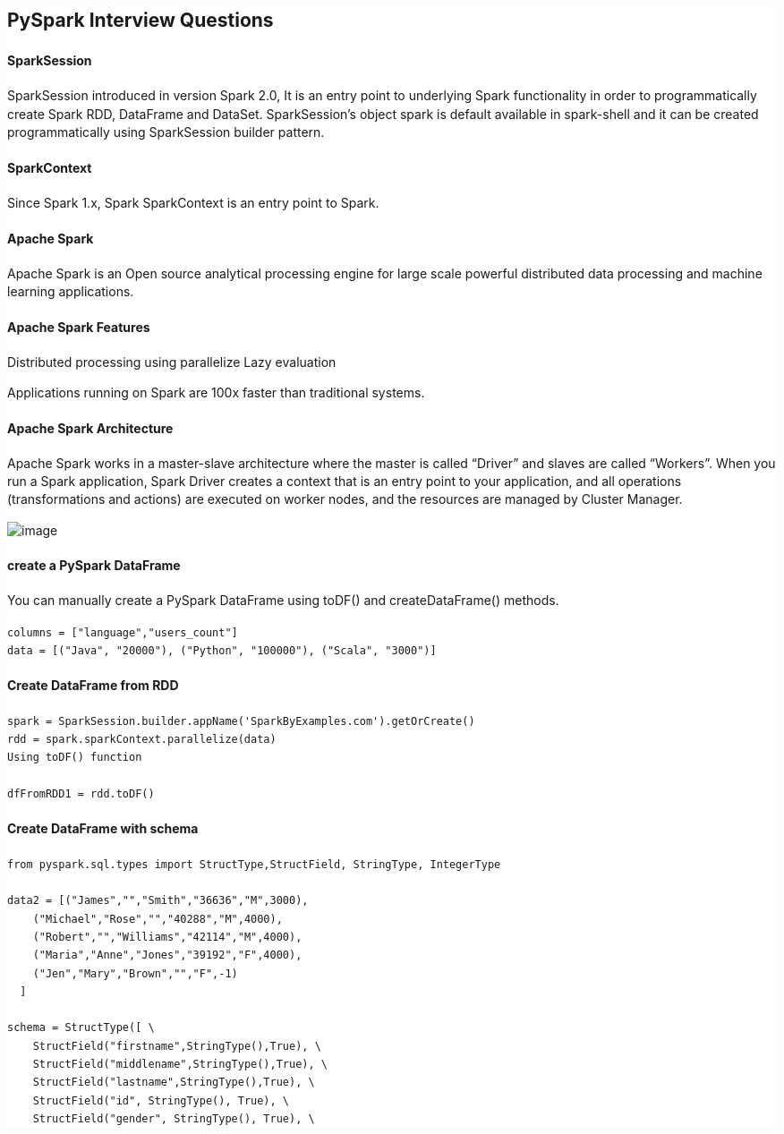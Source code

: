 ## PySpark Interview Questions

#### SparkSession

SparkSession introduced in version Spark 2.0, It is an entry point to underlying Spark functionality in order to programmatically create Spark RDD, DataFrame and DataSet. SparkSession’s object spark is default available in spark-shell and it can be created programmatically using SparkSession builder pattern.

#### SparkContext

Since Spark 1.x, Spark SparkContext is an entry point to Spark.

#### Apache Spark

Apache Spark is an Open source analytical processing engine for large scale powerful distributed data processing and machine learning applications.

#### Apache Spark Features

Distributed processing using parallelize
Lazy evaluation

Applications running on Spark are 100x faster than traditional systems.

#### Apache Spark Architecture

Apache Spark works in a master-slave architecture where the master is called “Driver” and slaves are called “Workers”. When you run a Spark application, Spark Driver creates a context that is an entry point to your application, and all operations (transformations and actions) are executed on worker nodes, and the resources are managed by Cluster Manager.

![image](https://user-images.githubusercontent.com/97865583/196015131-b9af8bf3-59f1-4c65-adb5-5adbec4975f6.png)

#### create a PySpark DataFrame

You can manually create a PySpark DataFrame using toDF() and createDataFrame() methods.
```pyspark
columns = ["language","users_count"]
data = [("Java", "20000"), ("Python", "100000"), ("Scala", "3000")]
```
#### Create DataFrame from RDD
```pyspark
spark = SparkSession.builder.appName('SparkByExamples.com').getOrCreate()
rdd = spark.sparkContext.parallelize(data)
Using toDF() function

dfFromRDD1 = rdd.toDF()
```
#### Create DataFrame with schema
```pyspark
from pyspark.sql.types import StructType,StructField, StringType, IntegerType

data2 = [("James","","Smith","36636","M",3000),
    ("Michael","Rose","","40288","M",4000),
    ("Robert","","Williams","42114","M",4000),
    ("Maria","Anne","Jones","39192","F",4000),
    ("Jen","Mary","Brown","","F",-1)
  ]

schema = StructType([ \
    StructField("firstname",StringType(),True), \
    StructField("middlename",StringType(),True), \
    StructField("lastname",StringType(),True), \
    StructField("id", StringType(), True), \
    StructField("gender", StringType(), True), \
```